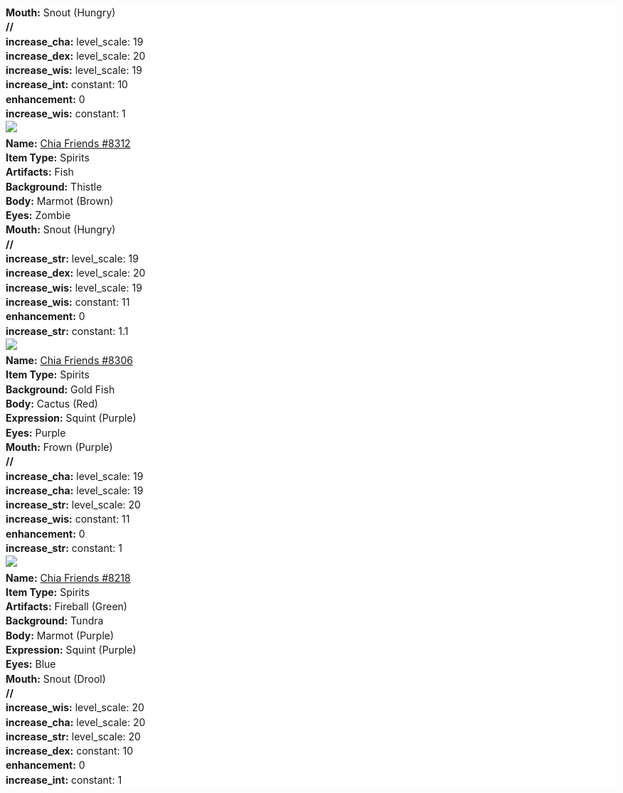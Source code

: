 <div><strong>Mouth:</strong> Snout (Hungry)</div>
<div><strong>//</strong></div><div><strong>increase_cha:</strong> level_scale: 19</div>
<div><strong>increase_dex:</strong> level_scale: 20</div>
<div><strong>increase_wis:</strong> level_scale: 19</div>
<div><strong>increase_int:</strong> constant: 10</div>
<div><strong>enhancement:</strong> 0</div>
<div><strong>increase_wis:</strong> constant: 1</div>
</div>
<div class="item_thumbnail">
<a href="https://mintgarden.io/nfts/nft1ya0w4hm6r4krr5d5cqyatg0f43js5xcd6p8yss6nymy44s6ez49q4m2uuk"><img loading="lazy" src="https://assets.mainnet.mintgarden.io/thumbnails/d7a40a2151ef4386a38d16b41a8d28f06298d10c4d1411eb503f92798ac1d373.png"></a>
<div><strong>Name:</strong> <a href="https://mintgarden.io/nfts/nft1ya0w4hm6r4krr5d5cqyatg0f43js5xcd6p8yss6nymy44s6ez49q4m2uuk">Chia Friends #8312</a></div>
<div><strong>Item Type:</strong> Spirits</div>
<div><strong>Artifacts:</strong> Fish</div>
<div><strong>Background:</strong> Thistle</div>
<div><strong>Body:</strong> Marmot (Brown)</div>
<div><strong>Eyes:</strong> Zombie</div>
<div><strong>Mouth:</strong> Snout (Hungry)</div>
<div><strong>//</strong></div><div><strong>increase_str:</strong> level_scale: 19</div>
<div><strong>increase_dex:</strong> level_scale: 20</div>
<div><strong>increase_wis:</strong> level_scale: 19</div>
<div><strong>increase_wis:</strong> constant: 11</div>
<div><strong>enhancement:</strong> 0</div>
<div><strong>increase_str:</strong> constant: 1.1</div>
</div>
<div class="item_thumbnail">
<a href="https://mintgarden.io/nfts/nft1y06ulghr6mtu08ur8vcjjn9vjj908nj384ru3s68z97ug50pwulqhvjv0v"><img loading="lazy" src="https://assets.mainnet.mintgarden.io/thumbnails/31ba6ed0ce2365cd72ed21803de34f473d32f84487fdc3bf6b5cbd519f287db4.png"></a>
<div><strong>Name:</strong> <a href="https://mintgarden.io/nfts/nft1y06ulghr6mtu08ur8vcjjn9vjj908nj384ru3s68z97ug50pwulqhvjv0v">Chia Friends #8306</a></div>
<div><strong>Item Type:</strong> Spirits</div>
<div><strong>Background:</strong> Gold Fish</div>
<div><strong>Body:</strong> Cactus (Red)</div>
<div><strong>Expression:</strong> Squint (Purple)</div>
<div><strong>Eyes:</strong> Purple</div>
<div><strong>Mouth:</strong> Frown (Purple)</div>
<div><strong>//</strong></div><div><strong>increase_cha:</strong> level_scale: 19</div>
<div><strong>increase_cha:</strong> level_scale: 19</div>
<div><strong>increase_str:</strong> level_scale: 20</div>
<div><strong>increase_wis:</strong> constant: 11</div>
<div><strong>enhancement:</strong> 0</div>
<div><strong>increase_str:</strong> constant: 1</div>
</div>
<div class="item_thumbnail">
<a href="https://mintgarden.io/nfts/nft15jwt24ud9mc3u40xauau4ej49w3aefp2uw0fmkmummjyjn0rfmjq0sw94s"><img loading="lazy" src="https://assets.mainnet.mintgarden.io/thumbnails/37e5aea474186f254ecb6b0e7e6dcdb1134b6acec951fdd778e1d3ad234cb748.png"></a>
<div><strong>Name:</strong> <a href="https://mintgarden.io/nfts/nft15jwt24ud9mc3u40xauau4ej49w3aefp2uw0fmkmummjyjn0rfmjq0sw94s">Chia Friends #8218</a></div>
<div><strong>Item Type:</strong> Spirits</div>
<div><strong>Artifacts:</strong> Fireball (Green)</div>
<div><strong>Background:</strong> Tundra</div>
<div><strong>Body:</strong> Marmot (Purple)</div>
<div><strong>Expression:</strong> Squint (Purple)</div>
<div><strong>Eyes:</strong> Blue</div>
<div><strong>Mouth:</strong> Snout (Drool)</div>
<div><strong>//</strong></div><div><strong>increase_wis:</strong> level_scale: 20</div>
<div><strong>increase_cha:</strong> level_scale: 20</div>
<div><strong>increase_str:</strong> level_scale: 20</div>
<div><strong>increase_dex:</strong> constant: 10</div>
<div><strong>enhancement:</strong> 0</div>
<div><strong>increase_int:</strong> constant: 1</div>
</div>
<div class="item_thumbnail">